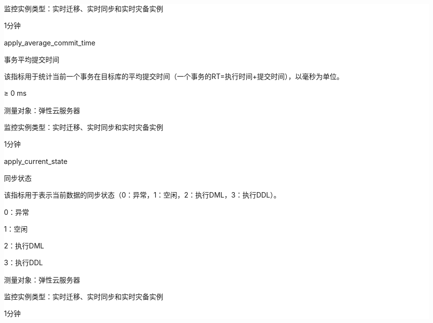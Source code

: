 <p id="p19112121517111"><a name="p19112121517111"></a><a name="p19112121517111"></a>监控实例类型：<span id="text16791540114612"><a name="text16791540114612"></a><a name="text16791540114612"></a>实时迁移</span>、<span id="text137994013469"><a name="text137994013469"></a><a name="text137994013469"></a>实时同步</span>和<span id="text879134054613"><a name="text879134054613"></a><a name="text879134054613"></a>实时灾备</span>实例</p>
</td>
<td class="cellrowborder" valign="top" width="15%" headers="mcps1.2.7.1.6 "><p id="p16305192919414"><a name="p16305192919414"></a><a name="p16305192919414"></a>1分钟</p>
</td>
</tr>
<tr id="r177d4418ec3b4e57b4b7e394f29af58d"><td class="cellrowborder" valign="top" width="15%" headers="mcps1.2.7.1.1 "><p id="p1350511462415"><a name="p1350511462415"></a><a name="p1350511462415"></a>apply_average_commit_time</p>
</td>
<td class="cellrowborder" valign="top" width="10%" headers="mcps1.2.7.1.2 "><p id="p1750417462419"><a name="p1750417462419"></a><a name="p1750417462419"></a>事务平均提交时间</p>
</td>
<td class="cellrowborder" valign="top" width="20%" headers="mcps1.2.7.1.3 "><p id="p2503146442"><a name="p2503146442"></a><a name="p2503146442"></a>该指标用于统计当前一个事务在目标库的平均提交时间（一个事务的RT=执行时间+提交时间），以毫秒为单位。</p>
</td>
<td class="cellrowborder" valign="top" width="15%" headers="mcps1.2.7.1.4 "><p id="p55011346547"><a name="p55011346547"></a><a name="p55011346547"></a>≥ 0 ms</p>
</td>
<td class="cellrowborder" valign="top" width="25%" headers="mcps1.2.7.1.5 "><p id="p12396131811582"><a name="p12396131811582"></a><a name="p12396131811582"></a>测量对象：弹性云服务器</p>
<p id="p013711189119"><a name="p013711189119"></a><a name="p013711189119"></a>监控实例类型：<span id="text9253194314469"><a name="text9253194314469"></a><a name="text9253194314469"></a>实时迁移</span>、<span id="text72531743114619"><a name="text72531743114619"></a><a name="text72531743114619"></a>实时同步</span>和<span id="text625304394614"><a name="text625304394614"></a><a name="text625304394614"></a>实时灾备</span>实例</p>
</td>
<td class="cellrowborder" valign="top" width="15%" headers="mcps1.2.7.1.6 "><p id="p349974611419"><a name="p349974611419"></a><a name="p349974611419"></a>1分钟</p>
</td>
</tr>
<tr id="rf98061c589db4fb989203077c6e97e54"><td class="cellrowborder" valign="top" width="15%" headers="mcps1.2.7.1.1 "><p id="p24994461449"><a name="p24994461449"></a><a name="p24994461449"></a>apply_current_state</p>
</td>
<td class="cellrowborder" valign="top" width="10%" headers="mcps1.2.7.1.2 "><p id="p849811461148"><a name="p849811461148"></a><a name="p849811461148"></a>同步状态</p>
</td>
<td class="cellrowborder" valign="top" width="20%" headers="mcps1.2.7.1.3 "><p id="p1949814610413"><a name="p1949814610413"></a><a name="p1949814610413"></a>该指标用于表示当前数据的同步状态（0：异常，1：空闲，2：执行DML，3：执行DDL）。</p>
</td>
<td class="cellrowborder" valign="top" width="15%" headers="mcps1.2.7.1.4 "><p id="p03871710306"><a name="p03871710306"></a><a name="p03871710306"></a>0：异常</p>
<p id="p16822191833017"><a name="p16822191833017"></a><a name="p16822191833017"></a>1：空闲</p>
<p id="p14112218305"><a name="p14112218305"></a><a name="p14112218305"></a>2：执行DML</p>
<p id="p0497174611414"><a name="p0497174611414"></a><a name="p0497174611414"></a>3：执行DDL</p>
</td>
<td class="cellrowborder" valign="top" width="25%" headers="mcps1.2.7.1.5 "><p id="p841171955811"><a name="p841171955811"></a><a name="p841171955811"></a>测量对象：弹性云服务器</p>
<p id="p722402012117"><a name="p722402012117"></a><a name="p722402012117"></a>监控实例类型：<span id="text109301246204612"><a name="text109301246204612"></a><a name="text109301246204612"></a>实时迁移</span>、<span id="text17930104611466"><a name="text17930104611466"></a><a name="text17930104611466"></a>实时同步</span>和<span id="text1393015464461"><a name="text1393015464461"></a><a name="text1393015464461"></a>实时灾备</span>实例</p>
</td>
<td class="cellrowborder" valign="top" width="15%" headers="mcps1.2.7.1.6 "><p id="p8495164619414"><a name="p8495164619414"></a><a name="p8495164619414"></a>1分钟</p>
</td>